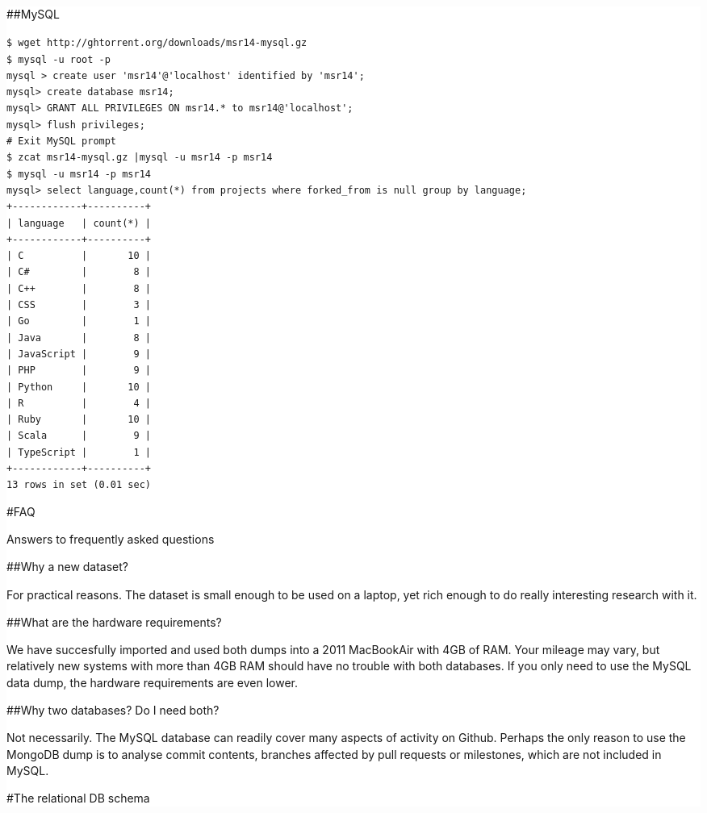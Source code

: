 ##MySQL

```
$ wget http://ghtorrent.org/downloads/msr14-mysql.gz
$ mysql -u root -p
mysql > create user 'msr14'@'localhost' identified by 'msr14';
mysql> create database msr14;
mysql> GRANT ALL PRIVILEGES ON msr14.* to msr14@'localhost';
mysql> flush privileges;
# Exit MySQL prompt
$ zcat msr14-mysql.gz |mysql -u msr14 -p msr14
$ mysql -u msr14 -p msr14
mysql> select language,count(*) from projects where forked_from is null group by language;
+------------+----------+
| language   | count(*) |
+------------+----------+
| C          |       10 |
| C#         |        8 |
| C++        |        8 |
| CSS        |        3 |
| Go         |        1 |
| Java       |        8 |
| JavaScript |        9 |
| PHP        |        9 |
| Python     |       10 |
| R          |        4 |
| Ruby       |       10 |
| Scala      |        9 |
| TypeScript |        1 |
+------------+----------+
13 rows in set (0.01 sec)
```

#FAQ

Answers to frequently asked questions

##Why a new dataset?

For practical reasons. The dataset is small enough to be used on a laptop, yet rich enough to do really interesting research with it.

##What are the hardware requirements?

We have succesfully imported and used both dumps into a 2011 MacBookAir with 4GB of RAM. Your mileage may vary, but relatively new systems with more than 4GB RAM should have no trouble with both databases. If you only need to use the MySQL data dump, the hardware requirements are even lower.

##Why two databases? Do I need both?

Not necessarily. The MySQL database can readily cover many aspects of activity on Github. Perhaps the only reason to use the MongoDB dump is to analyse commit contents, branches affected by pull requests or milestones, which are not included in MySQL.

#The relational DB schema
